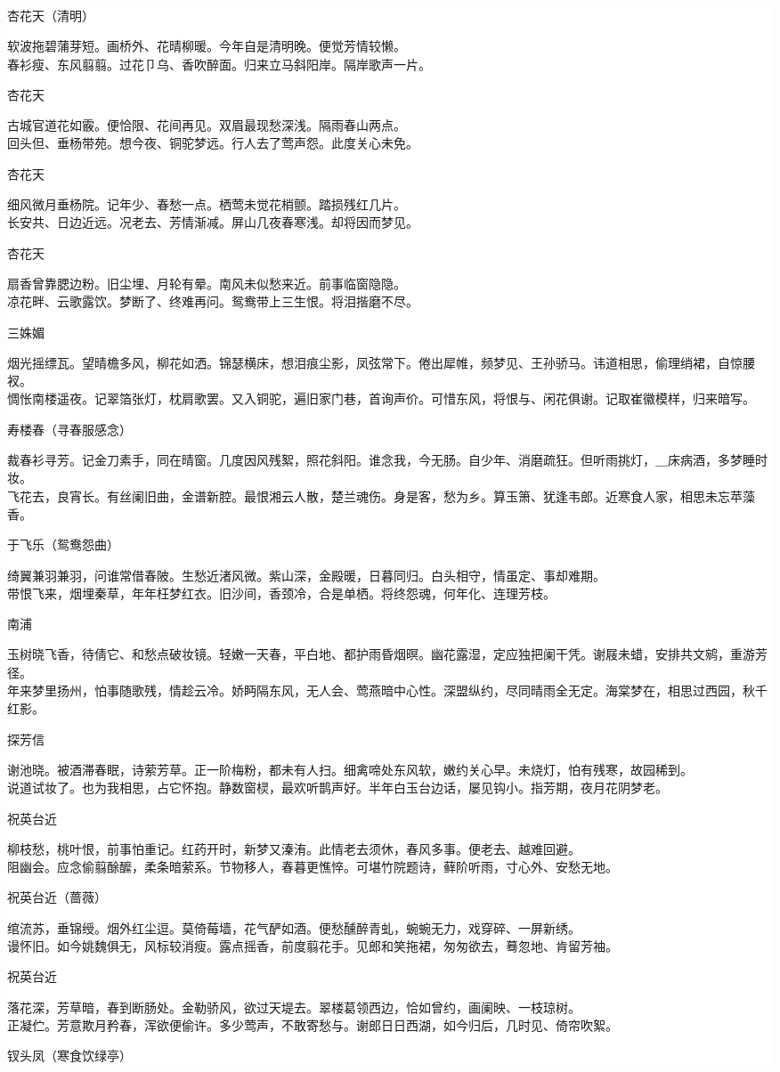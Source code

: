 杏花天（清明）  
  
软波拖碧蒲芽短。画桥外、花晴柳暖。今年自是清明晚。便觉芳情较懒。  
春衫瘦、东风翦翦。过花卩乌、香吹醉面。归来立马斜阳岸。隔岸歌声一片。  

杏花天  
  
古城官道花如霰。便恰限、花间再见。双眉最现愁深浅。隔雨春山两点。  
回头但、垂杨带苑。想今夜、铜驼梦远。行人去了莺声怨。此度关心未免。  

杏花天  
  
细风微月垂杨院。记年少、春愁一点。栖莺未觉花梢颤。踏损残红几片。  
长安共、日边近远。况老去、芳情渐减。屏山几夜春寒浅。却将因而梦见。  

杏花天  
  
扇香曾靠腮边粉。旧尘埋、月轮有晕。南风未似愁来近。前事临窗隐隐。  
凉花畔、云歌露饮。梦断了、终难再问。鸳鸯带上三生恨。将泪揩磨不尽。  

三姝媚  
  
烟光摇缥瓦。望晴檐多风，柳花如洒。锦瑟横床，想泪痕尘影，凤弦常下。倦出犀帷，频梦见、王孙骄马。讳道相思，偷理绡裙，自惊腰衩。  
惆怅南楼遥夜。记翠箔张灯，枕肩歌罢。又入铜驼，遍旧家门巷，首询声价。可惜东风，将恨与、闲花俱谢。记取崔徽模样，归来暗写。  

寿楼春（寻春服感念）  
  
裁春衫寻芳。记金刀素手，同在晴窗。几度因风残絮，照花斜阳。谁念我，今无肠。自少年、消磨疏狂。但听雨挑灯，＿床病酒，多梦睡时妆。  
飞花去，良宵长。有丝阑旧曲，金谱新腔。最恨湘云人散，楚兰魂伤。身是客，愁为乡。算玉箫、犹逢韦郎。近寒食人家，相思未忘苹藻香。  

于飞乐（鸳鸯怨曲）  
  
绮翼兼羽兼羽，问谁常借春陂。生愁近渚风微。紫山深，金殿暖，日暮同归。白头相守，情虽定、事却难期。  
带恨飞来，烟埋秦草，年年枉梦红衣。旧沙间，香颈冷，合是单栖。将终怨魂，何年化、连理芳枝。  

南浦  
  
玉树晓飞香，待倩它、和愁点破妆镜。轻嫩一天春，平白地、都护雨昏烟暝。幽花露湿，定应独把阑干凭。谢屐未蜡，安排共文鹓，重游芳径。  
年来梦里扬州，怕事随歌残，情趁云冷。娇眄隔东风，无人会、莺燕暗中心性。深盟纵约，尽同晴雨全无定。海棠梦在，相思过西园，秋千红影。  

探芳信  
  
谢池晓。被酒滞春眠，诗萦芳草。正一阶梅粉，都未有人扫。细禽啼处东风软，嫩约关心早。未烧灯，怕有残寒，故园稀到。  
说道试妆了。也为我相思，占它怀抱。静数窗棂，最欢听鹊声好。半年白玉台边话，屡见钩小。指芳期，夜月花阴梦老。  

祝英台近  
  
柳枝愁，桃叶恨，前事怕重记。红药开时，新梦又溱洧。此情老去须休，春风多事。便老去、越难回避。  
阻幽会。应念偷翦酴醿，柔条暗萦系。节物移人，春暮更憔悴。可堪竹院题诗，藓阶听雨，寸心外、安愁无地。  

祝英台近（蔷薇）  
  
绾流苏，垂锦绶。烟外红尘逗。莫倚莓墙，花气酽如酒。便愁醺醉青虬，蜿蜿无力，戏穿碎、一屏新绣。  
谩怀旧。如今姚魏俱无，风标较消瘦。露点摇香，前度翦花手。见郎和笑拖裙，匆匆欲去，蓦忽地、肯留芳袖。  

祝英台近  
  
落花深，芳草暗，春到断肠处。金勒骄风，欲过天堤去。翠楼葛领西边，恰如曾约，画阑映、一枝琼树。  
正凝伫。芳意欺月矜春，浑欲便偷许。多少莺声，不敢寄愁与。谢郎日日西湖，如今归后，几时见、倚帘吹絮。  

钗头凤（寒食饮绿亭）  
  